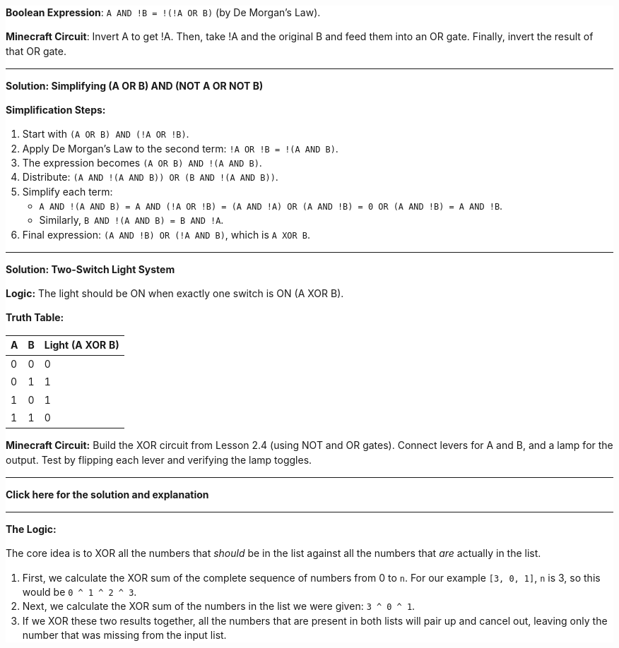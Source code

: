 **Boolean Expression**: `A AND !B = !(!A OR B)` (by De Morgan’s Law).

**Minecraft Circuit**: Invert A to get !A. Then, take !A and the original B and feed them into an OR gate. Finally, invert the result of that OR gate.

---

**<strong>Solution: Simplifying (A OR B) AND (NOT A OR NOT B)</strong>**

**Simplification Steps:**
1. Start with `(A OR B) AND (!A OR !B)`.
2. Apply De Morgan’s Law to the second term: `!A OR !B = !(A AND B)`.
3. The expression becomes `(A OR B) AND !(A AND B)`.
4. Distribute: `(A AND !(A AND B)) OR (B AND !(A AND B))`.
5. Simplify each term:
   - `A AND !(A AND B) = A AND (!A OR !B) = (A AND !A) OR (A AND !B) = 0 OR (A AND !B) = A AND !B`.
   - Similarly, `B AND !(A AND B) = B AND !A`.
6. Final expression: `(A AND !B) OR (!A AND B)`, which is `A XOR B`.

---

**<strong>Solution: Two-Switch Light System</strong>**

**Logic:** The light should be ON when exactly one switch is ON (A XOR B).

**Truth Table:**

| A | B | Light (A XOR B) |
|---|---|-----------------|
| 0 | 0 |        0        |
| 0 | 1 |        1        |
| 1 | 0 |        1        |
| 1 | 1 |        0        |

**Minecraft Circuit:** Build the XOR circuit from Lesson 2.4 (using NOT and OR gates). Connect levers for A and B, and a lamp for the output. Test by flipping each lever and verifying the lamp toggles.

---

**<strong>Click here for the solution and explanation</strong>**

---

**The Logic:**

The core idea is to XOR all the numbers that *should* be in the list against all the numbers that *are* actually in the list.

1.  First, we calculate the XOR sum of the complete sequence of numbers from 0 to `n`. For our example `[3, 0, 1]`, `n` is 3, so this would be `0 ^ 1 ^ 2 ^ 3`.
2.  Next, we calculate the XOR sum of the numbers in the list we were given: `3 ^ 0 ^ 1`.
3.  If we XOR these two results together, all the numbers that are present in both lists will pair up and cancel out, leaving only the number that was missing from the input list.
